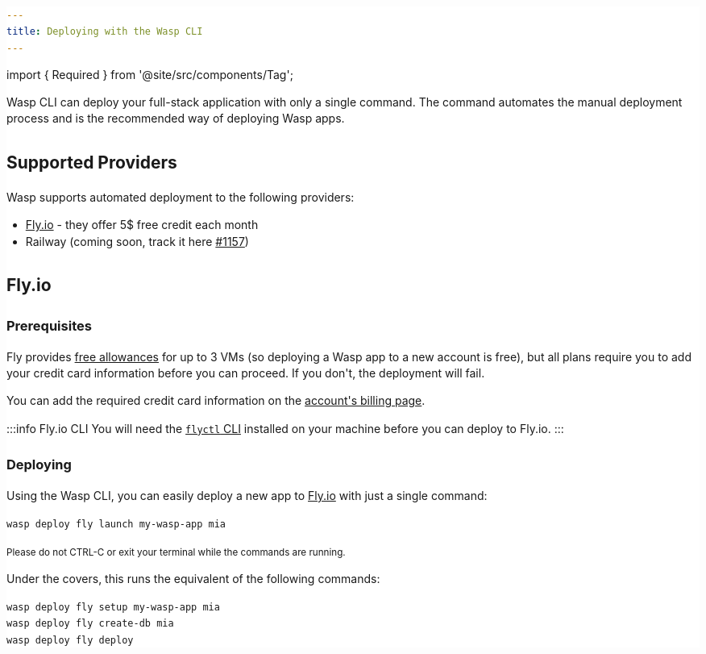 ```yaml
---
title: Deploying with the Wasp CLI
---
```


import { Required } from '@site/src/components/Tag';

Wasp CLI can deploy your full-stack application with only a single command.
The command automates the manual deployment process and is the recommended way of deploying Wasp apps.

## Supported Providers

Wasp supports automated deployment to the following providers:

- [Fly.io](#flyio) - they offer 5$ free credit each month
- Railway (coming soon, track it here [#1157](https://github.com/wasp-lang/wasp/pull/1157))

## Fly.io

### Prerequisites

Fly provides [free allowances](https://fly.io/docs/about/pricing/#plans) for up to 3 VMs (so deploying a Wasp app to a new account is free), but all plans require you to add your credit card information before you can proceed. If you don't, the deployment will fail.

You can add the required credit card information on the [account's billing page](https://fly.io/dashboard/personal/billing).

:::info Fly.io CLI
You will need the [`flyctl` CLI](https://fly.io/docs/hands-on/install-flyctl/) installed on your machine before you can deploy to Fly.io.
:::

### Deploying

Using the Wasp CLI, you can easily deploy a new app to [Fly.io](https://fly.io) with just a single command:

```shell
wasp deploy fly launch my-wasp-app mia
```

<small>

Please do not CTRL-C or exit your terminal while the commands are running.
</small>

Under the covers, this runs the equivalent of the following commands:

```shell
wasp deploy fly setup my-wasp-app mia
wasp deploy fly create-db mia
wasp deploy fly deploy
```
